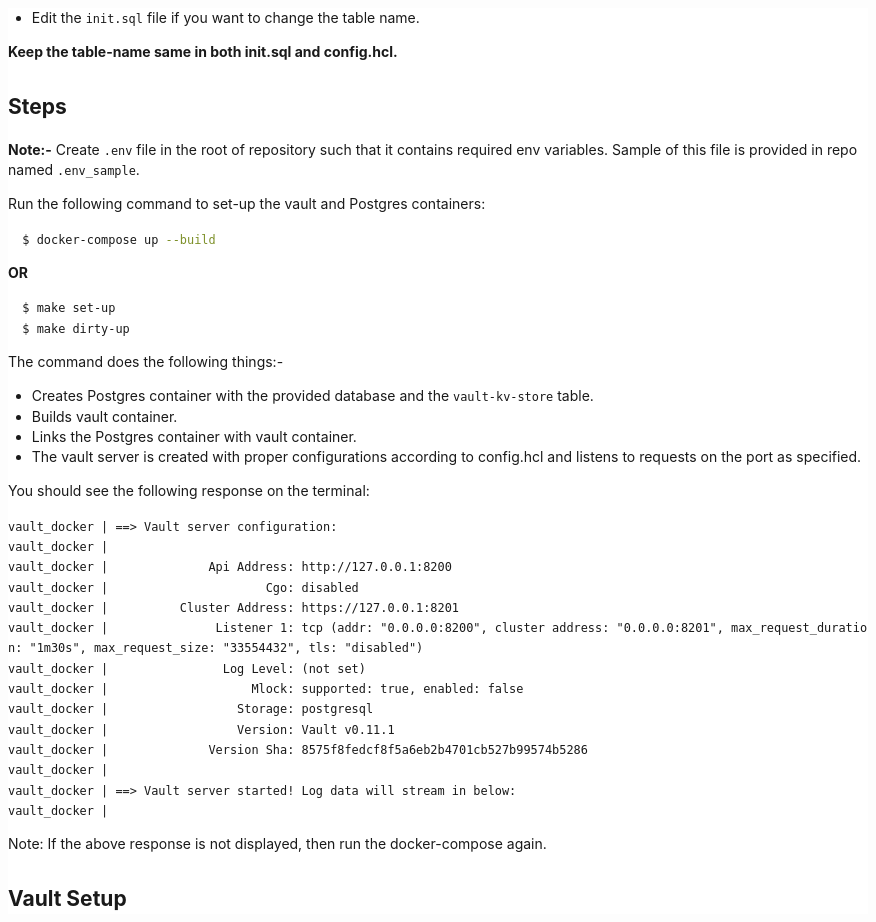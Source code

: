- Edit the `init.sql` file if you want to change the table name.

**Keep the table-name same in both init.sql and config.hcl.**

## Steps

**Note:-**
 Create `.env` file in the root of repository such that it contains required env variables. Sample of this file is provided in repo named `.env_sample`.



Run the following command to set-up the vault and Postgres containers:

```sh
  $ docker-compose up --build
```

**OR**

```sh
  $ make set-up
  $ make dirty-up
```


The command does the following things:-

- Creates Postgres container with the provided database and the `vault-kv-store` table.
- Builds vault container.
- Links the Postgres container with vault container.
- The vault server is created with proper configurations according to config.hcl and listens to requests on the port as specified.

You should see the following response on the terminal:

```
vault_docker | ==> Vault server configuration:
vault_docker |
vault_docker |              Api Address: http://127.0.0.1:8200
vault_docker |                      Cgo: disabled
vault_docker |          Cluster Address: https://127.0.0.1:8201
vault_docker |               Listener 1: tcp (addr: "0.0.0.0:8200", cluster address: "0.0.0.0:8201", max_request_duration: "1m30s", max_request_size: "33554432", tls: "disabled")
vault_docker |                Log Level: (not set)
vault_docker |                    Mlock: supported: true, enabled: false
vault_docker |                  Storage: postgresql
vault_docker |                  Version: Vault v0.11.1
vault_docker |              Version Sha: 8575f8fedcf8f5a6eb2b4701cb527b99574b5286
vault_docker |
vault_docker | ==> Vault server started! Log data will stream in below:
vault_docker |
```

Note: If the above response is not displayed, then run the docker-compose again.

## Vault Setup
